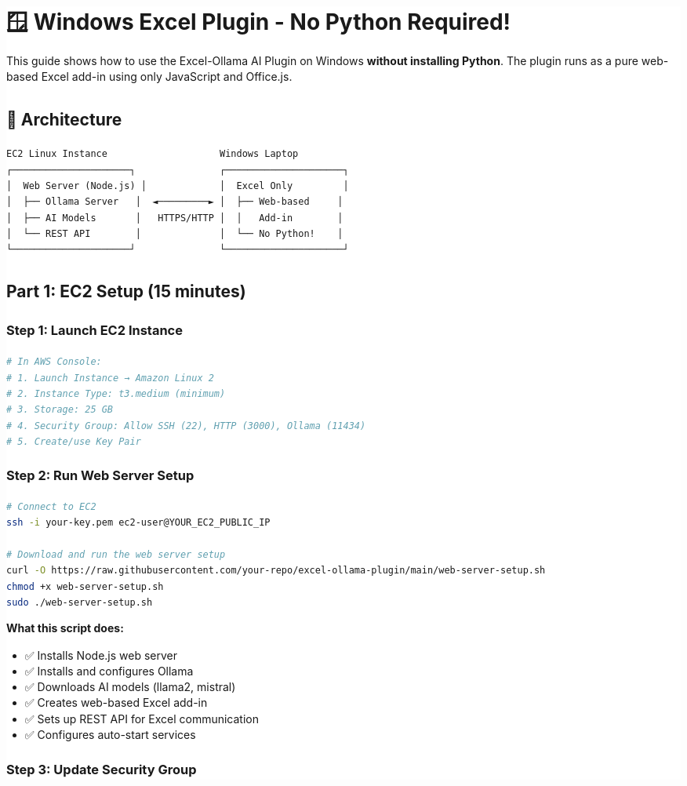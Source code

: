 # 🪟 Windows Excel Plugin - No Python Required!

This guide shows how to use the Excel-Ollama AI Plugin on Windows **without installing Python**. The plugin runs as a pure web-based Excel add-in using only JavaScript and Office.js.

## 🎯 Architecture

```
EC2 Linux Instance                    Windows Laptop
┌─────────────────────┐               ┌─────────────────────┐
│  Web Server (Node.js) │             │  Excel Only         │
│  ├── Ollama Server   │  ◄─────────► │  ├── Web-based     │
│  ├── AI Models       │   HTTPS/HTTP │  │   Add-in        │
│  └── REST API        │              │  └── No Python!    │
└─────────────────────┘               └─────────────────────┘
```

## Part 1: EC2 Setup (15 minutes)

### Step 1: Launch EC2 Instance

```bash
# In AWS Console:
# 1. Launch Instance → Amazon Linux 2
# 2. Instance Type: t3.medium (minimum)
# 3. Storage: 25 GB
# 4. Security Group: Allow SSH (22), HTTP (3000), Ollama (11434)
# 5. Create/use Key Pair
```

### Step 2: Run Web Server Setup

```bash
# Connect to EC2
ssh -i your-key.pem ec2-user@YOUR_EC2_PUBLIC_IP

# Download and run the web server setup
curl -O https://raw.githubusercontent.com/your-repo/excel-ollama-plugin/main/web-server-setup.sh
chmod +x web-server-setup.sh
sudo ./web-server-setup.sh
```

**What this script does:**
- ✅ Installs Node.js web server
- ✅ Installs and configures Ollama
- ✅ Downloads AI models (llama2, mistral)
- ✅ Creates web-based Excel add-in
- ✅ Sets up REST API for Excel communication
- ✅ Configures auto-start services

### Step 3: Update Security Group
